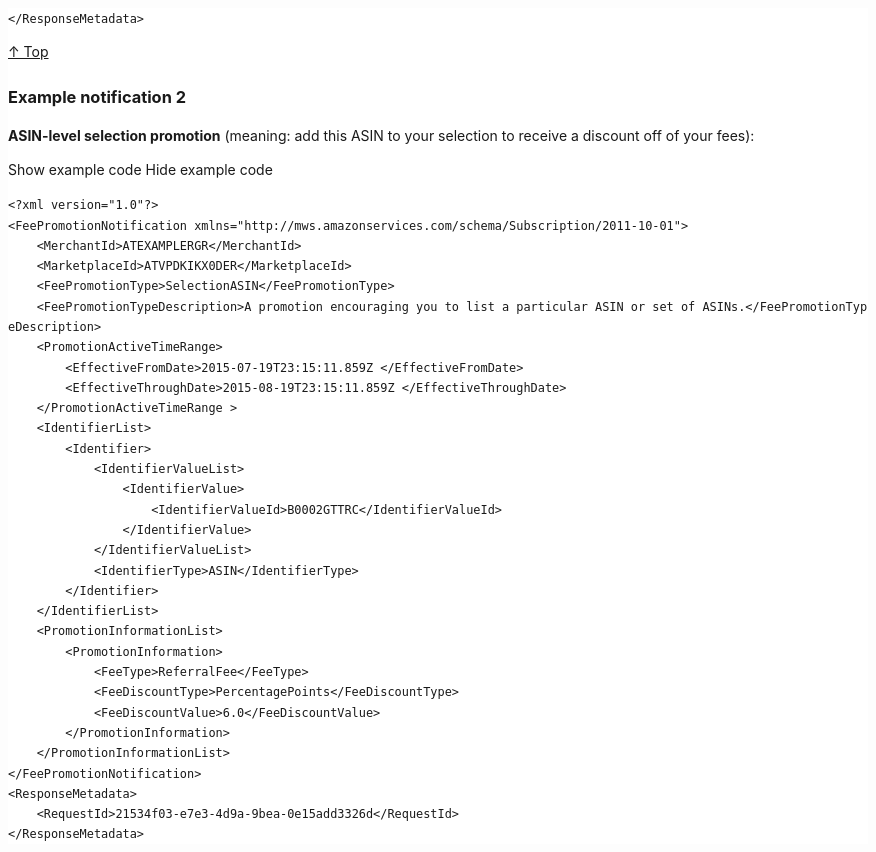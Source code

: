 ``` pre
</ResponseMetadata>
```

<a href="#Examples" class="xref">↑ Top</a>

</div>

</div>

<div class="section">

### Example notification 2

**ASIN-level selection promotion** (meaning: add this ASIN to your
selection to receive a discount off of your fees):

<span class="ph expander"> <span class="keyword parmname xshow">Show
example code</span> <span class="keyword parmname xhide">Hide example
code</span> </span>

<div class="sectiondiv content">

``` pre
<?xml version="1.0"?>
<FeePromotionNotification xmlns="http://mws.amazonservices.com/schema/Subscription/2011-10-01">
    <MerchantId>ATEXAMPLERGR</MerchantId>
    <MarketplaceId>ATVPDKIKX0DER</MarketplaceId>
    <FeePromotionType>SelectionASIN</FeePromotionType>
    <FeePromotionTypeDescription>A promotion encouraging you to list a particular ASIN or set of ASINs.</FeePromotionTypeDescription>
    <PromotionActiveTimeRange>
        <EffectiveFromDate>2015-07-19T23:15:11.859Z </EffectiveFromDate>
        <EffectiveThroughDate>2015-08-19T23:15:11.859Z </EffectiveThroughDate>
    </PromotionActiveTimeRange >
    <IdentifierList>
        <Identifier>
            <IdentifierValueList>
                <IdentifierValue>
                    <IdentifierValueId>B0002GTTRC</IdentifierValueId>
                </IdentifierValue>
            </IdentifierValueList>
            <IdentifierType>ASIN</IdentifierType>
        </Identifier>
    </IdentifierList>
    <PromotionInformationList>
        <PromotionInformation>
            <FeeType>ReferralFee</FeeType>
            <FeeDiscountType>PercentagePoints</FeeDiscountType>
            <FeeDiscountValue>6.0</FeeDiscountValue>
        </PromotionInformation>
    </PromotionInformationList>
</FeePromotionNotification>
<ResponseMetadata>
    <RequestId>21534f03-e7e3-4d9a-9bea-0e15add3326d</RequestId>
</ResponseMetadata>
```
